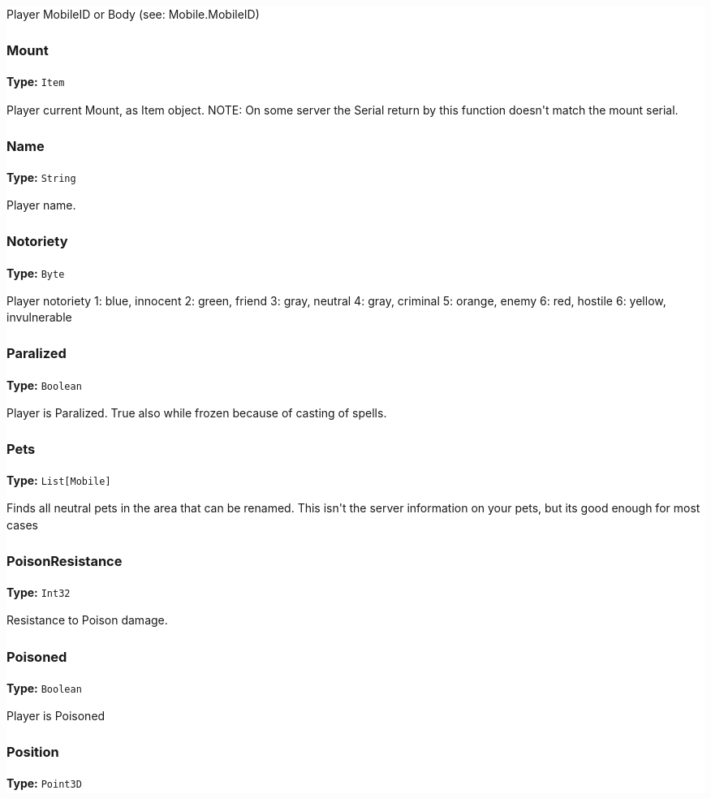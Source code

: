 Player MobileID or Body (see: Mobile.MobileID)

### Mount

**Type:** `Item`

Player current Mount, as Item object.
NOTE: On some server the Serial return by this function doesn't match the mount serial.

### Name

**Type:** `String`

Player name.

### Notoriety

**Type:** `Byte`

Player notoriety
    1: blue, innocent
    2: green, friend
    3: gray, neutral
    4: gray, criminal
    5: orange, enemy
    6: red, hostile 
    6: yellow, invulnerable

### Paralized

**Type:** `Boolean`

Player is Paralized. True also while frozen because of casting of spells.

### Pets

**Type:** `List[Mobile]`

Finds all neutral pets in the area that can be renamed.
This isn't the server information on your pets, but its good enough for most cases

### PoisonResistance

**Type:** `Int32`

Resistance to Poison damage.

### Poisoned

**Type:** `Boolean`

Player is Poisoned

### Position

**Type:** `Point3D`
